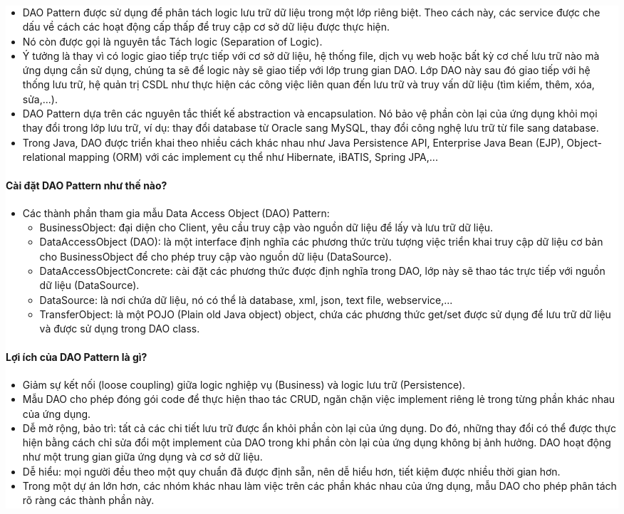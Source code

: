 * DAO Pattern được sử dụng để phân tách logic lưu trữ dữ liệu trong một lớp riêng biệt. Theo cách này, các service được
  che dấu về cách các hoạt động cấp thấp để truy cập cơ sở dữ liệu được thực hiện.
* Nó còn được gọi là nguyên tắc Tách logic (Separation of Logic).
* Ý tưởng là thay vì có logic giao tiếp trực tiếp với cơ sở dữ liệu, hệ thống file, dịch vụ web hoặc bất kỳ cơ chế lưu
  trữ nào mà ứng dụng cần sử dụng, chúng ta sẽ để logic này sẽ giao tiếp với lớp trung gian DAO. Lớp DAO này sau đó giao
  tiếp với hệ thống lưu trữ, hệ quản trị CSDL như thực hiện các công việc liên quan đến lưu trữ và truy vấn dữ liệu (tìm
  kiếm, thêm, xóa, sửa,...).
* DAO Pattern dựa trên các nguyên tắc thiết kế abstraction và encapsulation. Nó bảo vệ phần còn lại của ứng dụng khỏi
  mọi thay đổi trong lớp lưu trữ, ví dụ: thay đổi database từ Oracle sang MySQL, thay đổi công nghệ lưu trữ từ file sang
  database.
* Trong Java, DAO được triển khai theo nhiều cách khác nhau như Java Persistence API, Enterprise Java Bean (EJP),
  Object-relational mapping (ORM) với các implement cụ thể như Hibernate, iBATIS, Spring JPA,...

#### Cài đặt DAO Pattern như thế nào?

* Các thành phần tham gia mẫu Data Access Object (DAO) Pattern:
    - BusinessObject: đại diện cho Client, yêu cầu truy cập vào nguồn dữ liệu để lấy và lưu trữ dữ liệu.
    - DataAccessObject (DAO): là một interface định nghĩa các phương thức trừu tượng việc triển khai truy cập dữ liệu cơ
      bản cho BusinessObject để cho phép truy cập vào nguồn dữ liệu (DataSource).
    - DataAccessObjectConcrete: cài đặt các phương thức được định nghĩa trong DAO, lớp này sẽ thao tác trực tiếp với
      nguồn dữ liệu (DataSource).
    - DataSource: là nơi chứa dữ liệu, nó có thể là database, xml, json, text file, webservice,...
    - TransferObject: là một POJO (Plain old Java object) object, chứa các phương thức get/set được sử dụng để lưu trữ
      dữ liệu và được sử dụng trong DAO class.

#### Lợi ích của DAO Pattern là gì?

* Giảm sự kết nối (loose coupling) giữa logic nghiệp vụ (Business) và logic lưu trữ (Persistence).
* Mẫu DAO cho phép đóng gói code để thực hiện thao tác CRUD, ngăn chặn việc implement riêng lẻ trong từng phần khác nhau
  của ứng dụng.
* Dễ mở rộng, bảo trì: tất cả các chi tiết lưu trữ được ẩn khỏi phần còn lại của ứng dụng. Do đó, những thay đổi có thể
  được thực hiện bằng cách chỉ sửa đổi một implement của DAO trong khi phần còn lại của ứng dụng không bị ảnh hưởng. DAO
  hoạt động như một trung gian giữa ứng dụng và cơ sở dữ liệu.
* Dễ hiểu: mọi người đều theo một quy chuẩn đã được định sẵn, nên dễ hiểu hơn, tiết kiệm được nhiều thời gian hơn.
* Trong một dự án lớn hơn, các nhóm khác nhau làm việc trên các phần khác nhau của ứng dụng, mẫu DAO cho phép phân tách
  rõ ràng các thành phần này.

